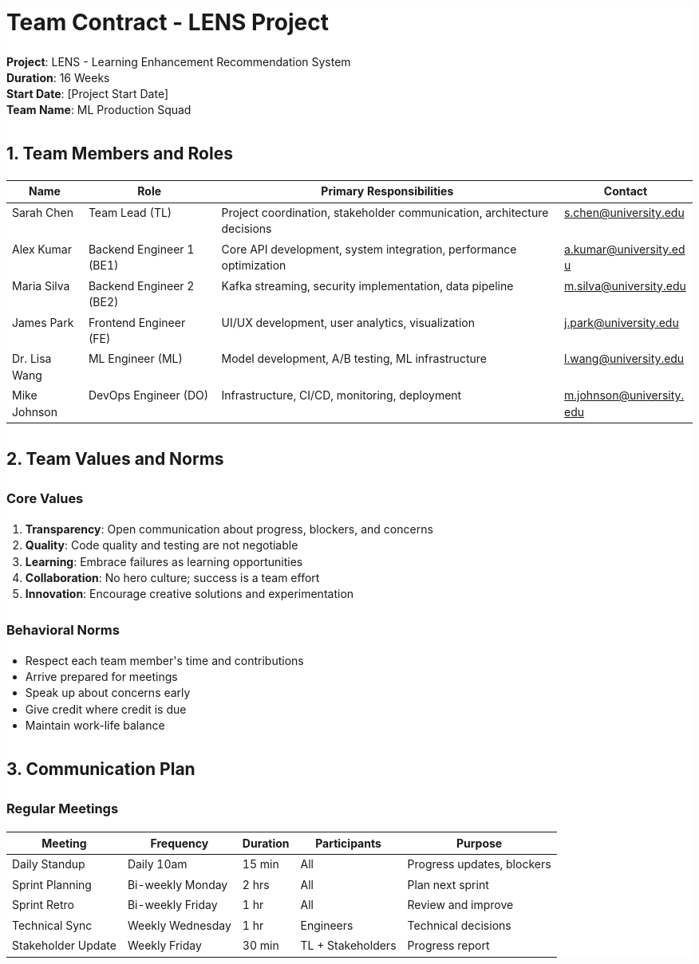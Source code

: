 # Team Contract - LENS Project

**Project**: LENS - Learning Enhancement Recommendation System  
**Duration**: 16 Weeks  
**Start Date**: [Project Start Date]  
**Team Name**: ML Production Squad

## 1. Team Members and Roles

| Name | Role | Primary Responsibilities | Contact |
|------|------|-------------------------|---------|
| Sarah Chen | Team Lead (TL) | Project coordination, stakeholder communication, architecture decisions | s.chen@university.edu |
| Alex Kumar | Backend Engineer 1 (BE1) | Core API development, system integration, performance optimization | a.kumar@university.edu |
| Maria Silva | Backend Engineer 2 (BE2) | Kafka streaming, security implementation, data pipeline | m.silva@university.edu |
| James Park | Frontend Engineer (FE) | UI/UX development, user analytics, visualization | j.park@university.edu |
| Dr. Lisa Wang | ML Engineer (ML) | Model development, A/B testing, ML infrastructure | l.wang@university.edu |
| Mike Johnson | DevOps Engineer (DO) | Infrastructure, CI/CD, monitoring, deployment | m.johnson@university.edu |

## 2. Team Values and Norms

### Core Values
1. **Transparency**: Open communication about progress, blockers, and concerns
2. **Quality**: Code quality and testing are not negotiable
3. **Learning**: Embrace failures as learning opportunities
4. **Collaboration**: No hero culture; success is a team effort
5. **Innovation**: Encourage creative solutions and experimentation

### Behavioral Norms
- Respect each team member's time and contributions
- Arrive prepared for meetings
- Speak up about concerns early
- Give credit where credit is due
- Maintain work-life balance

## 3. Communication Plan

### Regular Meetings
| Meeting | Frequency | Duration | Participants | Purpose |
|---------|-----------|----------|--------------|---------|
| Daily Standup | Daily 10am | 15 min | All | Progress updates, blockers |
| Sprint Planning | Bi-weekly Monday | 2 hrs | All | Plan next sprint |
| Sprint Retro | Bi-weekly Friday | 1 hr | All | Review and improve |
| Technical Sync | Weekly Wednesday | 1 hr | Engineers | Technical decisions |
| Stakeholder Update | Weekly Friday | 30 min | TL + Stakeholders | Progress report |

